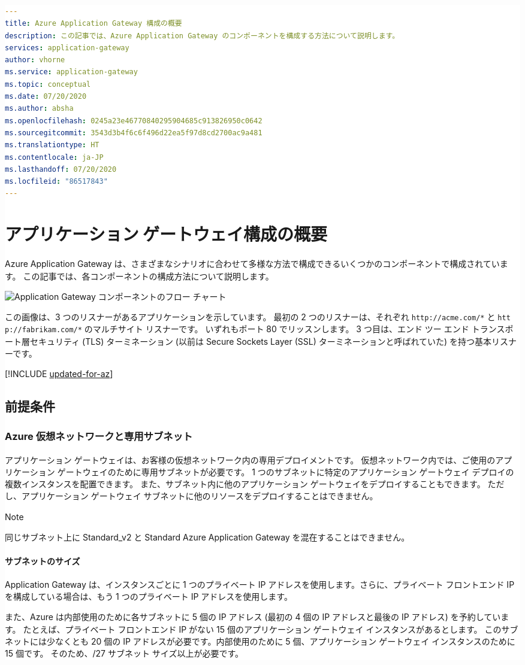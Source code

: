 ```yaml
---
title: Azure Application Gateway 構成の概要
description: この記事では、Azure Application Gateway のコンポーネントを構成する方法について説明します。
services: application-gateway
author: vhorne
ms.service: application-gateway
ms.topic: conceptual
ms.date: 07/20/2020
ms.author: absha
ms.openlocfilehash: 0245a23e46770840295904685c913826950c0642
ms.sourcegitcommit: 3543d3b4f6c6f496d22ea5f97d8cd2700ac9a481
ms.translationtype: HT
ms.contentlocale: ja-JP
ms.lasthandoff: 07/20/2020
ms.locfileid: "86517843"
---
```

# <a name="application-gateway-configuration-overview"></a>アプリケーション ゲートウェイ構成の概要

Azure Application Gateway は、さまざまなシナリオに合わせて多様な方法で構成できるいくつかのコンポーネントで構成されています。 この記事では、各コンポーネントの構成方法について説明します。

![Application Gateway コンポーネントのフロー チャート](./media/configuration-overview/configuration-overview1.png)

この画像は、3 つのリスナーがあるアプリケーションを示しています。 最初の 2 つのリスナーは、それぞれ `http://acme.com/*` と `http://fabrikam.com/*` のマルチサイト リスナーです。 いずれもポート 80 でリッスンします。 3 つ目は、エンド ツー エンド トランスポート層セキュリティ (TLS) ターミネーション (以前は Secure Sockets Layer (SSL) ターミネーションと呼ばれていた) を持つ基本リスナーです。


[!INCLUDE [updated-for-az](../../includes/updated-for-az.md)]

## <a name="prerequisites"></a>前提条件

### <a name="azure-virtual-network-and-dedicated-subnet"></a>Azure 仮想ネットワークと専用サブネット

アプリケーション ゲートウェイは、お客様の仮想ネットワーク内の専用デプロイメントです。 仮想ネットワーク内では、ご使用のアプリケーション ゲートウェイのために専用サブネットが必要です。 1 つのサブネットに特定のアプリケーション ゲートウェイ デプロイの複数インスタンスを配置できます。 また、サブネット内に他のアプリケーション ゲートウェイをデプロイすることもできます。 ただし、アプリケーション ゲートウェイ サブネットに他のリソースをデプロイすることはできません。

> [!NOTE]
> 同じサブネット上に Standard_v2 と Standard Azure Application Gateway を混在することはできません。

#### <a name="size-of-the-subnet"></a>サブネットのサイズ

Application Gateway は、インスタンスごとに 1 つのプライベート IP アドレスを使用します。さらに、プライベート フロントエンド IP を構成している場合は、もう 1 つのプライベート IP アドレスを使用します。

また、Azure は内部使用のために各サブネットに 5 個の IP アドレス (最初の 4 個の IP アドレスと最後の IP アドレス) を予約しています。 たとえば、プライベート フロントエンド IP がない 15 個のアプリケーション ゲートウェイ インスタンスがあるとします。 このサブネットには少なくとも 20 個の IP アドレスが必要です。内部使用のために 5 個、アプリケーション ゲートウェイ インスタンスのために 15 個です。 そのため、/27 サブネット サイズ以上が必要です。
